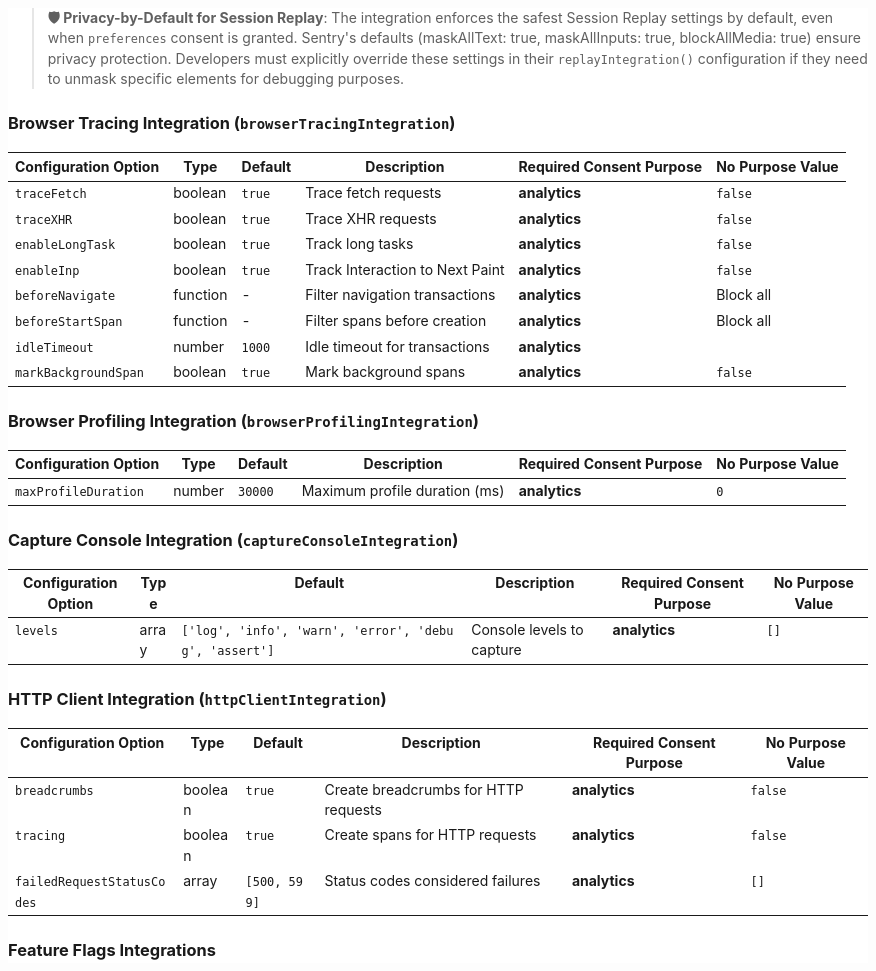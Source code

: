 > **🛡️ Privacy-by-Default for Session Replay**: The integration enforces the safest Session Replay settings by default, even when `preferences` consent is granted. Sentry's defaults (maskAllText: true, maskAllInputs: true, blockAllMedia: true) ensure privacy protection. Developers must explicitly override these settings in their `replayIntegration()` configuration if they need to unmask specific elements for debugging purposes.

### Browser Tracing Integration (`browserTracingIntegration`)

| Configuration Option | Type     | Default | Description                     | Required Consent Purpose | No Purpose Value |
| -------------------- | -------- | ------- | ------------------------------- | ------------------------ | ---------------- |
| `traceFetch`         | boolean  | `true`  | Trace fetch requests            | **analytics**            | `false`          |
| `traceXHR`           | boolean  | `true`  | Trace XHR requests              | **analytics**            | `false`          |
| `enableLongTask`     | boolean  | `true`  | Track long tasks                | **analytics**            | `false`          |
| `enableInp`          | boolean  | `true`  | Track Interaction to Next Paint | **analytics**            | `false`          |
| `beforeNavigate`     | function | -       | Filter navigation transactions  | **analytics**            | Block all        |
| `beforeStartSpan`    | function | -       | Filter spans before creation    | **analytics**            | Block all        |
| `idleTimeout`        | number   | `1000`  | Idle timeout for transactions   | **analytics**            |                  |
| `markBackgroundSpan` | boolean  | `true`  | Mark background spans           | **analytics**            | `false`          |

### Browser Profiling Integration (`browserProfilingIntegration`)

| Configuration Option | Type   | Default | Description                   | Required Consent Purpose | No Purpose Value |
| -------------------- | ------ | ------- | ----------------------------- | ------------------------ | ---------------- |
| `maxProfileDuration` | number | `30000` | Maximum profile duration (ms) | **analytics**            | `0`              |

### Capture Console Integration (`captureConsoleIntegration`)

| Configuration Option | Type  | Default                                               | Description               | Required Consent Purpose | No Purpose Value |
| -------------------- | ----- | ----------------------------------------------------- | ------------------------- | ------------------------ | ---------------- |
| `levels`             | array | `['log', 'info', 'warn', 'error', 'debug', 'assert']` | Console levels to capture | **analytics**            | `[]`             |

### HTTP Client Integration (`httpClientIntegration`)

| Configuration Option       | Type    | Default      | Description                          | Required Consent Purpose | No Purpose Value |
| -------------------------- | ------- | ------------ | ------------------------------------ | ------------------------ | ---------------- |
| `breadcrumbs`              | boolean | `true`       | Create breadcrumbs for HTTP requests | **analytics**            | `false`          |
| `tracing`                  | boolean | `true`       | Create spans for HTTP requests       | **analytics**            | `false`          |
| `failedRequestStatusCodes` | array   | `[500, 599]` | Status codes considered failures     | **analytics**            | `[]`             |

### Feature Flags Integrations
